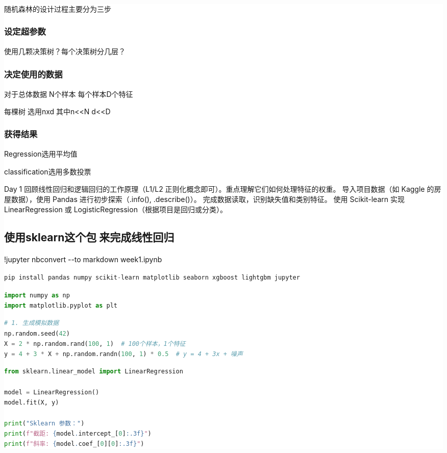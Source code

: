 随机森林的设计过程主要分为三步

### 设定超参数

使用几颗决策树？每个决策树分几层？

### 决定使用的数据

对于总体数据 N个样本 每个样本D个特征

每棵树 选用nxd  其中n<<N  d<<D

### 获得结果 

Regression选用平均值

classification选用多数投票



Day 1 
回顾线性回归和逻辑回归的工作原理（L1/L2 正则化概念即可）。重点理解它们如何处理特征的权重。
导入项目数据（如 Kaggle 的房屋数据），使用 Pandas 进行初步探索（.info(), .describe()）。	完成数据读取，识别缺失值和类别特征。
使用 Scikit-learn 实现 LinearRegression 或 LogisticRegression（根据项目是回归或分类）。

## 使用sklearn这个包 来完成线性回归

!jupyter nbconvert --to markdown week1.ipynb


```python
pip install pandas numpy scikit-learn matplotlib seaborn xgboost lightgbm jupyter
```


```python
import numpy as np
import matplotlib.pyplot as plt
```


```python
# 1. 生成模拟数据
np.random.seed(42)
X = 2 * np.random.rand(100, 1)  # 100个样本，1个特征
y = 4 + 3 * X + np.random.randn(100, 1) * 0.5  # y = 4 + 3x + 噪声
```


```python
from sklearn.linear_model import LinearRegression

model = LinearRegression()
model.fit(X, y)

print("Sklearn 参数：")
print(f"截距: {model.intercept_[0]:.3f}")
print(f"斜率: {model.coef_[0][0]:.3f}")
```
